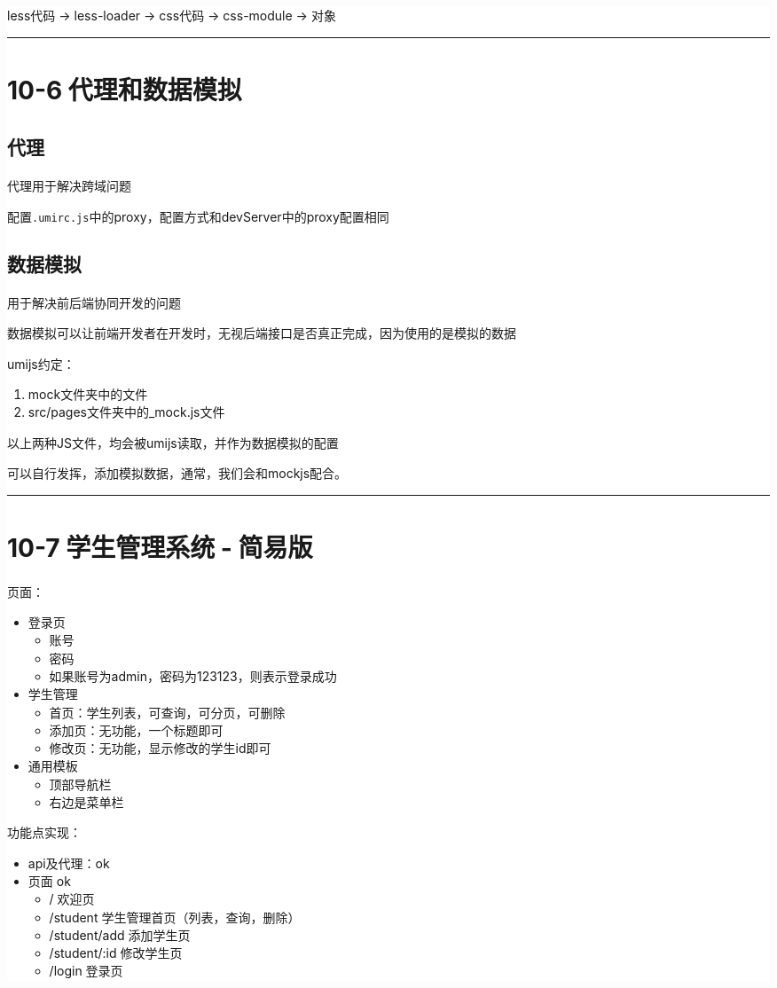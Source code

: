 less代码 -> less-loader -> css代码 -> css-module -> 对象

***
# 10-6 代理和数据模拟

## 代理

代理用于解决跨域问题

配置```.umirc.js```中的proxy，配置方式和devServer中的proxy配置相同

## 数据模拟

用于解决前后端协同开发的问题

数据模拟可以让前端开发者在开发时，无视后端接口是否真正完成，因为使用的是模拟的数据

umijs约定：

1. mock文件夹中的文件
2. src/pages文件夹中的_mock.js文件

以上两种JS文件，均会被umijs读取，并作为数据模拟的配置

可以自行发挥，添加模拟数据，通常，我们会和mockjs配合。

***
# 10-7 学生管理系统 - 简易版

页面：

- 登录页
  - 账号
  - 密码
  - 如果账号为admin，密码为123123，则表示登录成功
- 学生管理
  - 首页：学生列表，可查询，可分页，可删除
  - 添加页：无功能，一个标题即可
  - 修改页：无功能，显示修改的学生id即可
- 通用模板
  - 顶部导航栏
  - 右边是菜单栏


功能点实现：

- api及代理：ok
- 页面  ok
  - /   欢迎页
  - /student    学生管理首页（列表，查询，删除）
  - /student/add    添加学生页
  - /student/:id    修改学生页
  - /login      登录页
